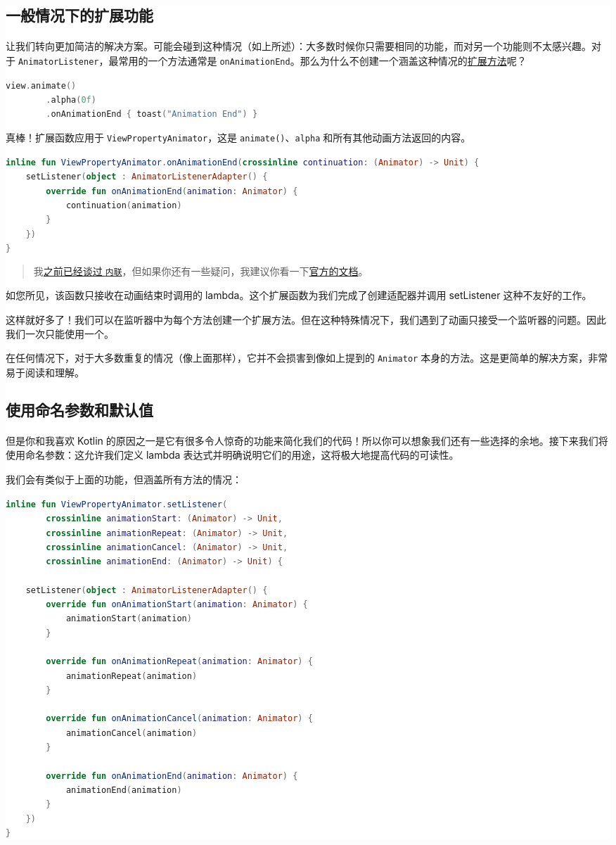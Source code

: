 ## 一般情况下的扩展功能

让我们转向更加简洁的解决方案。可能会碰到这种情况（如上所述）：大多数时候你只需要相同的功能，而对另一个功能则不太感兴趣。对于 `AnimatorListener`，最常用的一个方法通常是 `onAnimationEnd`。那么为什么不创建一个涵盖这种情况的[扩展方法](https://antonioleiva.com/extension-functions-kotlin/)呢？

```kotlin
view.animate()
        .alpha(0f)
        .onAnimationEnd { toast("Animation End") }
```

真棒！扩展函数应用于 `ViewPropertyAnimator`，这是 `animate()`、`alpha` 和所有其他动画方法返回的内容。

```kotlin
inline fun ViewPropertyAnimator.onAnimationEnd(crossinline continuation: (Animator) -> Unit) {
    setListener(object : AnimatorListenerAdapter() {
        override fun onAnimationEnd(animation: Animator) {
            continuation(animation)
        }
    })
}
```

> 我[之前已经谈过 `内联`](https://antonioleiva.com/lambdas-kotlin/)，但如果你还有一些疑问，我建议你看一下[官方的文档](https://kotlinlang.org/docs/reference/inline-functions.html)。

如您所见，该函数只接收在动画结束时调用的 lambda。这个扩展函数为我们完成了创建适配器并调用 setListener 这种不友好的工作。

这样就好多了！我们可以在监听器中为每个方法创建一个扩展方法。但在这种特殊情况下，我们遇到了动画只接受一个监听器的问题。因此我们一次只能使用一个。

在任何情况下，对于大多数重复的情况（像上面那样），它并不会损害到像如上提到的 `Animator` 本身的方法。这是更简单的解决方案，非常易于阅读和理解。

## 使用命名参数和默认值

但是你和我喜欢 Kotlin 的原因之一是它有很多令人惊奇的功能来简化我们的代码！所以你可以想象我们还有一些选择的余地。接下来我们将使用命名参数：这允许我们定义 lambda 表达式并明确说明它们的用途，这将极大地提高代码的可读性。

我们会有类似于上面的功能，但涵盖所有方法的情况：

```kotlin
inline fun ViewPropertyAnimator.setListener(
        crossinline animationStart: (Animator) -> Unit,
        crossinline animationRepeat: (Animator) -> Unit,
        crossinline animationCancel: (Animator) -> Unit,
        crossinline animationEnd: (Animator) -> Unit) {

    setListener(object : AnimatorListenerAdapter() {
        override fun onAnimationStart(animation: Animator) {
            animationStart(animation)
        }

        override fun onAnimationRepeat(animation: Animator) {
            animationRepeat(animation)
        }

        override fun onAnimationCancel(animation: Animator) {
            animationCancel(animation)
        }

        override fun onAnimationEnd(animation: Animator) {
            animationEnd(animation)
        }
    })
}
```
